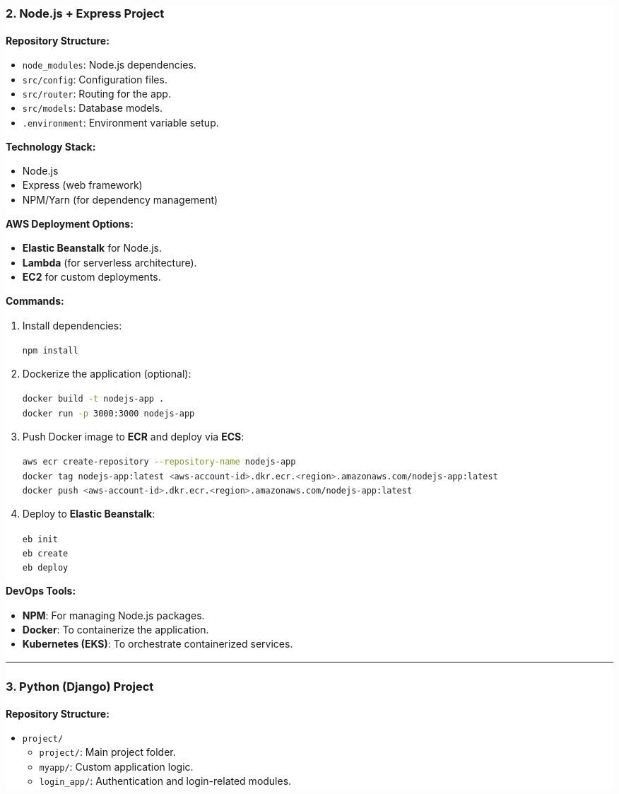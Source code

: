 ### 2. **Node.js + Express Project**

**Repository Structure:**
- `node_modules`: Node.js dependencies.
- `src/config`: Configuration files.
- `src/router`: Routing for the app.
- `src/models`: Database models.
- `.environment`: Environment variable setup.

**Technology Stack:**
- Node.js
- Express (web framework)
- NPM/Yarn (for dependency management)

**AWS Deployment Options:**
- **Elastic Beanstalk** for Node.js.
- **Lambda** (for serverless architecture).
- **EC2** for custom deployments.

**Commands:**
1. Install dependencies:
   ```bash
   npm install
   ```
2. Dockerize the application (optional):
   ```bash
   docker build -t nodejs-app .
   docker run -p 3000:3000 nodejs-app
   ```
3. Push Docker image to **ECR** and deploy via **ECS**:
   ```bash
   aws ecr create-repository --repository-name nodejs-app
   docker tag nodejs-app:latest <aws-account-id>.dkr.ecr.<region>.amazonaws.com/nodejs-app:latest
   docker push <aws-account-id>.dkr.ecr.<region>.amazonaws.com/nodejs-app:latest
   ```
4. Deploy to **Elastic Beanstalk**:
   ```bash
   eb init
   eb create
   eb deploy
   ```

**DevOps Tools:**
- **NPM**: For managing Node.js packages.
- **Docker**: To containerize the application.
- **Kubernetes (EKS)**: To orchestrate containerized services.

---

### 3. **Python (Django) Project**

**Repository Structure:**
- `project/`
  - `project/`: Main project folder.
  - `myapp/`: Custom application logic.
  - `login_app/`: Authentication and login-related modules.
